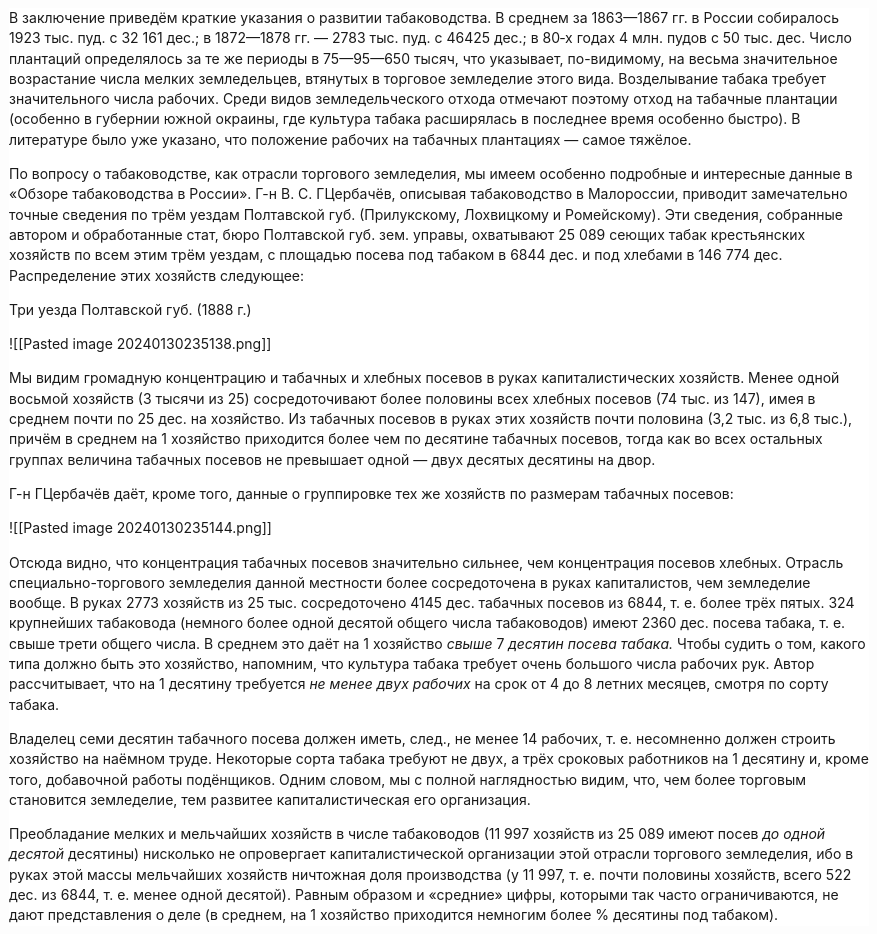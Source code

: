 В заключение приведём краткие указания о развитии табаководства. В среднем за 1863—1867 гг. в России собиралось 1923 тыс. пуд. с 32 161 дес.; в 1872—1878 гг. — 2783 тыс. пуд. с 46425 дес.; в 80‑х годах 4 млн. пудов с 50 тыс. дес. Число плантаций определялось за те же периоды в 75—95—650 тысяч, что указывает, по-видимому, на весьма значительное возрастание числа мелких земледельцев, втянутых в торговое земледелие этого вида. Возделывание табака требует значительного числа рабочих. Среди видов земледельческого отхода отмечают поэтому отход на табачные плантации (особенно в губернии южной окраины, где культура табака расширялась в последнее время особенно быстро). В литературе было уже указано, что положение рабочих на табачных плантациях — самое тяжёлое.

По вопросу о табаководстве, как отрасли торгового земледелия, мы имеем особенно подробные и интересные данные в «Обзоре табаководства в России». Г-н В. С. ГЦербачёв, описывая табаководство в Малороссии, приводит замечательно точные сведения по трём уездам Полтавской губ. (Прилукскому, Лохвицкому и Ромейскому). Эти сведения, собранные автором и обработанные стат, бюро Полтавской губ. зем. управы, охватывают 25 089 сеющих табак крестьянских хозяйств по всем этим трём уездам, с площадью посева под табаком в 6844 дес. и под хлебами в 146 774 дес. Распределение этих хозяйств следующее:

Три уезда Полтавской губ. (1888 г.)

![[Pasted image 20240130235138.png]]

Мы видим громадную концентрацию и табачных и хлебных посевов в руках капиталистических хозяйств. Менее одной восьмой хозяйств (3 тысячи из 25) сосредоточивают более половины всех хлебных посевов (74 тыс. из 147), имея в среднем почти по 25 дес. на хозяйство. Из табачных посевов в руках этих хозяйств почти половина (3,2 тыс. из 6,8 тыс.), причём в среднем на 1 хозяйство приходится более чем по десятине табачных посевов, тогда как во всех остальных группах величина табачных посевов не превышает одной — двух десятых десятины на двор.

Г-н ГЦербачёв даёт, кроме того, данные о группировке тех же хозяйств по размерам табачных посевов:

![[Pasted image 20240130235144.png]]

Отсюда видно, что концентрация табачных посевов значительно сильнее, чем концентрация посевов хлебных. Отрасль специально-торгового земледелия данной местности более сосредоточена в руках капиталистов, чем земледелие вообще. В руках 2773 хозяйств из 25 тыс. сосредоточено 4145 дес. табачных посевов из 6844, т. е. более трёх пятых. 324 крупнейших табаковода (немного более одной десятой общего числа табаководов) имеют 2360 дес. посева табака, т. е. свыше трети общего числа. В среднем это даёт на 1 хозяйство _свыше_ 7 _десятин посева табака._ Чтобы судить о том, какого типа должно быть это хозяйство, напомним, что культура табака требует очень большого числа рабочих рук. Автор рассчитывает, что на 1 десятину требуется _не менее двух рабочих_ на срок от 4 до 8 летних месяцев, смотря по сорту табака.

Владелец семи десятин табачного посева должен иметь, след., не менее 14 рабочих, т. е. несомненно должен строить хозяйство на наёмном труде. Некоторые сорта табака требуют не двух, а трёх сроковых работников на 1 десятину и, кроме того, добавочной работы подёнщиков. Одним словом, мы с полной наглядностью видим, что, чем более торговым становится земледелие, тем развитее капиталистическая его организация.

Преобладание мелких и мельчайших хозяйств в числе табаководов (11 997 хозяйств из 25 089 имеют посев _до одной десятой_ десятины) нисколько не опровергает капиталистической организации этой отрасли торгового земледелия, ибо в руках этой массы мельчайших хозяйств ничтожная доля производства (у 11 997, т. е. почти половины хозяйств, всего 522 дес. из 6844, т. е. менее одной десятой). Равным образом и «средние» цифры, которыми так часто ограничиваются, не дают представления о деле (в среднем, на 1 хозяйство приходится немногим более % десятины под табаком).

